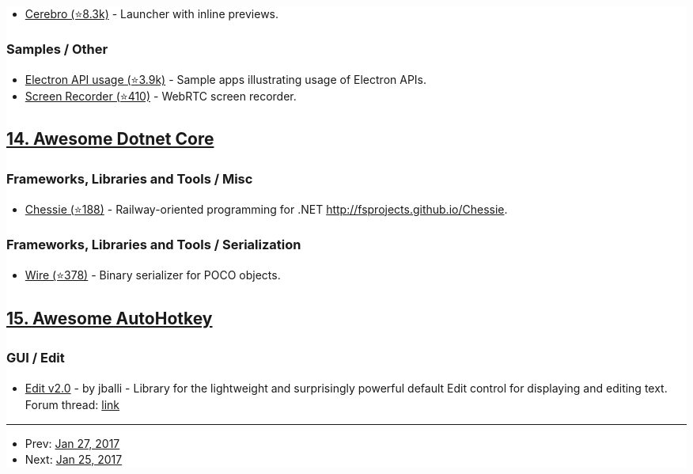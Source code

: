 *   [Cerebro (⭐8.3k)](https://github.com/KELiON/cerebro) - Launcher with inline previews.

### Samples / Other

*   [Electron API usage (⭐3.9k)](https://github.com/hokein/electron-sample-apps) - Sample apps illustrating usage of Electron APIs.
*   [Screen Recorder (⭐410)](https://github.com/hokein/electron-screen-recorder) - WebRTC screen recorder.

## [14. Awesome Dotnet Core](/content/thangchung/awesome-dotnet-core/README.md)

### Frameworks, Libraries and Tools / Misc

*   [Chessie (⭐188)](https://github.com/fsprojects/Chessie) - Railway-oriented programming for .NET <http://fsprojects.github.io/Chessie>.

### Frameworks, Libraries and Tools / Serialization

*   [Wire (⭐378)](https://github.com/rogeralsing/Wire) - Binary serializer for POCO objects.

## [15. Awesome AutoHotkey](/content/ahkscript/awesome-AutoHotkey/README.md)

### GUI / Edit

*   [Edit v2.0](https://autohotkey.com/boards/viewtopic.php?f=6\&t=5063) - by jballi - Library for the lightweight and surprisingly powerful default Edit control for displaying and editing text. Forum thread: [link](https://autohotkey.com/boards/viewtopic.php?f=6\&t=5063)

---

- Prev: [Jan 27, 2017](/content/2017/01/27/README.md)
- Next: [Jan 25, 2017](/content/2017/01/25/README.md)